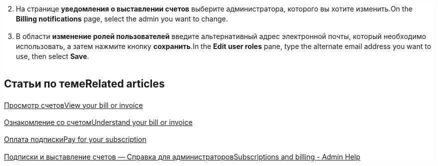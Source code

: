 2. <span data-ttu-id="6fedf-165">На странице **уведомления о выставлении счетов** выберите администратора, которого вы хотите изменить.</span><span class="sxs-lookup"><span data-stu-id="6fedf-165">On the **Billing notifications** page, select the admin you want to change.</span></span>

3. <span data-ttu-id="6fedf-166">В области **изменение ролей пользователей** введите альтернативный адрес электронной почты, который необходимо использовать, а затем нажмите кнопку **сохранить**.</span><span class="sxs-lookup"><span data-stu-id="6fedf-166">In the **Edit user roles** pane, type the alternate email address you want to use, then select **Save**.</span></span>

## <a name="related-articles"></a><span data-ttu-id="6fedf-167">Статьи по теме</span><span class="sxs-lookup"><span data-stu-id="6fedf-167">Related articles</span></span>

[<span data-ttu-id="6fedf-168">Просмотр счетов</span><span class="sxs-lookup"><span data-stu-id="6fedf-168">View your bill or invoice</span></span>](view-your-bill-or-invoice.md)

[<span data-ttu-id="6fedf-169">Ознакомление со счетом</span><span class="sxs-lookup"><span data-stu-id="6fedf-169">Understand your bill or invoice</span></span>](understand-your-invoice2.md)

[<span data-ttu-id="6fedf-170">Оплата подписки</span><span class="sxs-lookup"><span data-stu-id="6fedf-170">Pay for your subscription</span></span>](pay-for-your-subscription.md)

[<span data-ttu-id="6fedf-171">Подписки и выставление счетов — Справка для администраторов</span><span class="sxs-lookup"><span data-stu-id="6fedf-171">Subscriptions and billing - Admin Help</span></span>](../index.yml)
